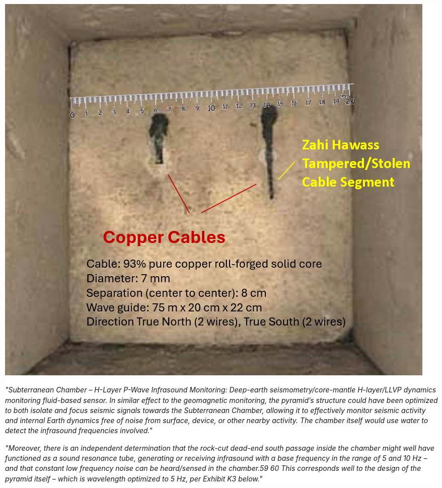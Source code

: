 ![](img/queen-cables.webp)

*"Subterranean Chamber – H-Layer P-Wave Infrasound Monitoring: Deep-earth seismometry/core-mantle H-layer/LLVP dynamics monitoring fluid-based sensor. In similar effect to the geomagnetic monitoring, the pyramid’s structure could have been optimized to both isolate and focus seismic signals towards the Subterranean Chamber, allowing it to effectively monitor seismic activity and internal Earth dynamics free of noise from surface, device, or other nearby activity. The chamber itself would use water to detect the infrasound frequencies involved."*

*"Moreover, there is an independent determination that the rock-cut dead-end south passage inside the chamber might well have functioned as a sound resonance tube, generating or receiving infrasound with a base frequency in the range of 5 and 10 Hz – and that constant low frequency noise can be heard/sensed in the chamber.59 60 This corresponds well to the design of the pyramid itself – which is wavelength optimized to 5 Hz, per Exhibit K3 below."*
